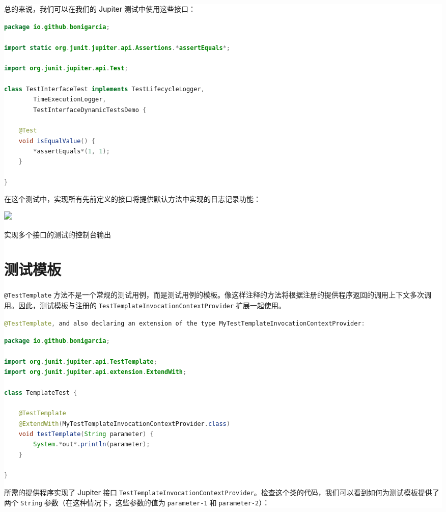 总的来说，我们可以在我们的 Jupiter 测试中使用这些接口：

```java
package io.github.bonigarcia;

import static org.junit.jupiter.api.Assertions.*assertEquals*;

import org.junit.jupiter.api.Test;

class TestInterfaceTest implements TestLifecycleLogger, 
        TimeExecutionLogger, 
        TestInterfaceDynamicTestsDemo {

    @Test
    void isEqualValue() {
        *assertEquals*(1, 1);
    }

}
```

在这个测试中，实现所有先前定义的接口将提供默认方法中实现的日志记录功能：

![](https://github.com/OpenDocCN/freelearn-java-zh/raw/master/docs/ms-sw-test-junit5/img/00076.gif)

实现多个接口的测试的控制台输出

# 测试模板

`@TestTemplate` 方法不是一个常规的测试用例，而是测试用例的模板。像这样注释的方法将根据注册的提供程序返回的调用上下文多次调用。因此，测试模板与注册的 `TestTemplateInvocationContextProvider` 扩展一起使用。

```java
@TestTemplate, and also declaring an extension of the type MyTestTemplateInvocationContextProvider:
```

```java
package io.github.bonigarcia;

import org.junit.jupiter.api.TestTemplate;
import org.junit.jupiter.api.extension.ExtendWith;

class TemplateTest {

    @TestTemplate
    @ExtendWith(MyTestTemplateInvocationContextProvider.class)
    void testTemplate(String parameter) {
        System.*out*.println(parameter);
    }

}
```

所需的提供程序实现了 Jupiter 接口 `TestTemplateInvocationContextProvider`。检查这个类的代码，我们可以看到如何为测试模板提供了两个 `String` 参数（在这种情况下，这些参数的值为 `parameter-1` 和 `parameter-2`）：
